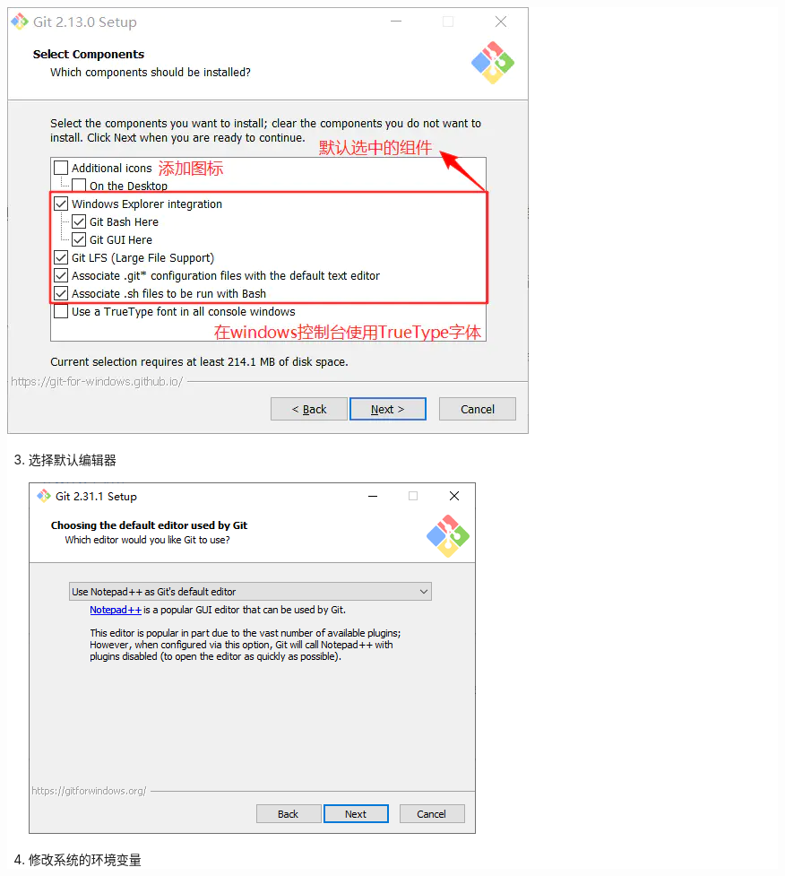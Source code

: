 ![安装组件](二、Git安装与服务器搭建\安装组件.jpg)

3. 选择默认编辑器

   ![image-20210427134320574](二、Git安装与服务器搭建\image-20210427134320574.png)

4. 修改系统的环境变量
